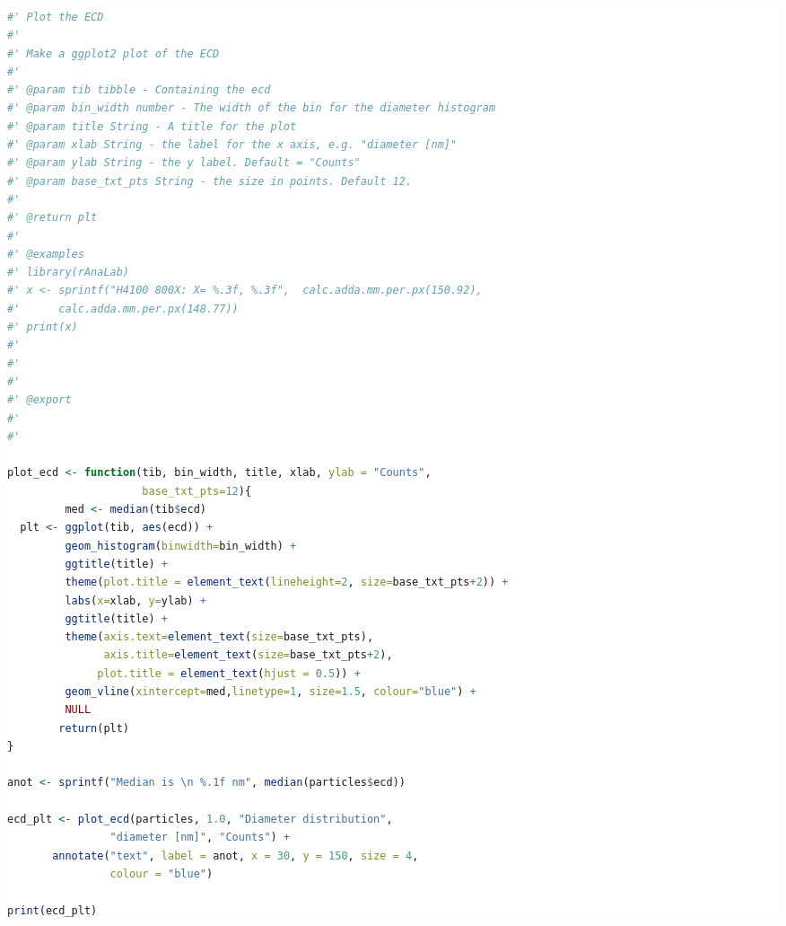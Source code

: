 
```r
#' Plot the ECD
#'
#' Make a ggplot2 plot of the ECD
#'
#' @param tib tibble - Containing the ecd
#' @param bin_width number - The width of the bin for the diameter histogram
#' @param title String - A title for the plot
#' @param xlab String - the label for the x axis, e.g. "diameter [nm]"
#' @param ylab String - the y label. Default = "Counts"
#' @param base_txt_pts String - the size in points. Default 12.
#'
#' @return plt
#'
#' @examples
#' library(rAnaLab)
#' x <- sprintf("H4100 800X: X= %.3f, %.3f",  calc.adda.mm.per.px(150.92),
#'      calc.adda.mm.per.px(148.77))
#' print(x)
#'
#'
#'
#' @export
#'
#'

plot_ecd <- function(tib, bin_width, title, xlab, ylab = "Counts",
                     base_txt_pts=12){
         med <- median(tib$ecd)
  plt <- ggplot(tib, aes(ecd)) +
         geom_histogram(binwidth=bin_width) +
         ggtitle(title) +
         theme(plot.title = element_text(lineheight=2, size=base_txt_pts+2)) +
         labs(x=xlab, y=ylab) +
         ggtitle(title) +
         theme(axis.text=element_text(size=base_txt_pts),
               axis.title=element_text(size=base_txt_pts+2),
              plot.title = element_text(hjust = 0.5)) +
         geom_vline(xintercept=med,linetype=1, size=1.5, colour="blue") +
         NULL
        return(plt)
}

anot <- sprintf("Median is \n %.1f nm", median(particles$ecd)) 

ecd_plt <- plot_ecd(particles, 1.0, "Diameter distribution",
                "diameter [nm]", "Counts") +
       annotate("text", label = anot, x = 30, y = 150, size = 4,
                colour = "blue")

print(ecd_plt)
```

